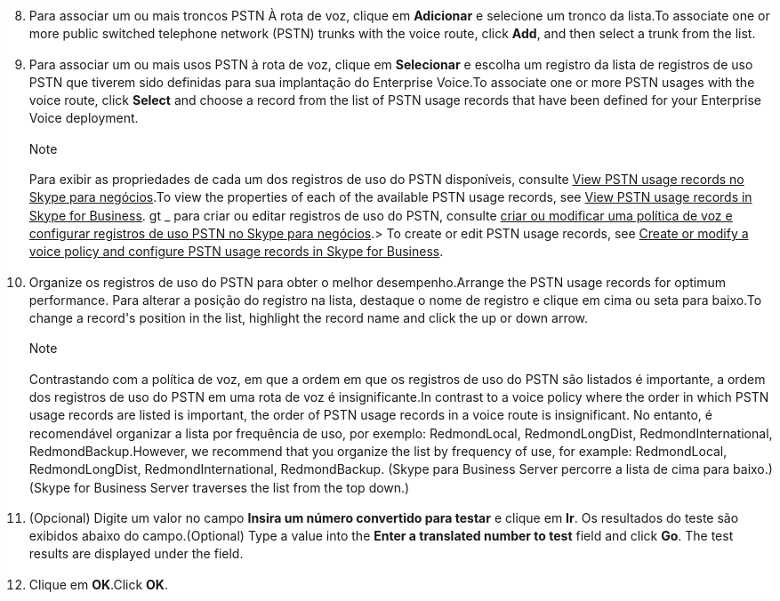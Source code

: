 8. <span data-ttu-id="6a494-162">Para associar um ou mais troncos PSTN À rota de voz, clique em **Adicionar** e selecione um tronco da lista.</span><span class="sxs-lookup"><span data-stu-id="6a494-162">To associate one or more public switched telephone network (PSTN) trunks with the voice route, click **Add**, and then select a trunk from the list.</span></span>
    
9. <span data-ttu-id="6a494-163">Para associar um ou mais usos PSTN à rota de voz, clique em **Selecionar** e escolha um registro da lista de registros de uso PSTN que tiverem sido definidas para sua implantação do Enterprise Voice.</span><span class="sxs-lookup"><span data-stu-id="6a494-163">To associate one or more PSTN usages with the voice route, click **Select** and choose a record from the list of PSTN usage records that have been defined for your Enterprise Voice deployment.</span></span>
    
    > [!NOTE]
    > <span data-ttu-id="6a494-164">Para exibir as propriedades de cada um dos registros de uso do PSTN disponíveis, consulte [View PSTN usage records no Skype para negócios](view-pstn-usage-records.md).</span><span class="sxs-lookup"><span data-stu-id="6a494-164">To view the properties of each of the available PSTN usage records, see [View PSTN usage records in Skype for Business](view-pstn-usage-records.md).</span></span> <span data-ttu-id="6a494-165">gt _ para criar ou editar registros de uso do PSTN, consulte [criar ou modificar uma política de voz e configurar registros de uso PSTN no Skype para negócios](voice-policy-and-pstn-usage-records.md).</span><span class="sxs-lookup"><span data-stu-id="6a494-165">> To create or edit PSTN usage records, see [Create or modify a voice policy and configure PSTN usage records in Skype for Business](voice-policy-and-pstn-usage-records.md).</span></span> 
  
10. <span data-ttu-id="6a494-166">Organize os registros de uso do PSTN para obter o melhor desempenho.</span><span class="sxs-lookup"><span data-stu-id="6a494-166">Arrange the PSTN usage records for optimum performance.</span></span> <span data-ttu-id="6a494-167">Para alterar a posição do registro na lista, destaque o nome de registro e clique em cima ou seta para baixo.</span><span class="sxs-lookup"><span data-stu-id="6a494-167">To change a record's position in the list, highlight the record name and click the up or down arrow.</span></span>
    
    > [!NOTE]
    > <span data-ttu-id="6a494-168">Contrastando com a política de voz, em que a ordem em que os registros de uso do PSTN são listados é importante, a ordem dos registros de uso do PSTN em uma rota de voz é insignificante.</span><span class="sxs-lookup"><span data-stu-id="6a494-168">In contrast to a voice policy where the order in which PSTN usage records are listed is important, the order of PSTN usage records in a voice route is insignificant.</span></span> <span data-ttu-id="6a494-169">No entanto, é recomendável organizar a lista por frequência de uso, por exemplo: RedmondLocal, RedmondLongDist, RedmondInternational, RedmondBackup.</span><span class="sxs-lookup"><span data-stu-id="6a494-169">However, we recommend that you organize the list by frequency of use, for example: RedmondLocal, RedmondLongDist, RedmondInternational, RedmondBackup.</span></span> <span data-ttu-id="6a494-170">(Skype para Business Server percorre a lista de cima para baixo.)</span><span class="sxs-lookup"><span data-stu-id="6a494-170">(Skype for Business Server traverses the list from the top down.)</span></span> 
  
11. <span data-ttu-id="6a494-p119">(Opcional) Digite um valor no campo **Insira um número convertido para testar** e clique em **Ir**. Os resultados do teste são exibidos abaixo do campo.</span><span class="sxs-lookup"><span data-stu-id="6a494-p119">(Optional) Type a value into the **Enter a translated number to test** field and click **Go**. The test results are displayed under the field.</span></span>
    
12. <span data-ttu-id="6a494-173">Clique em **OK**.</span><span class="sxs-lookup"><span data-stu-id="6a494-173">Click **OK**.</span></span>
    